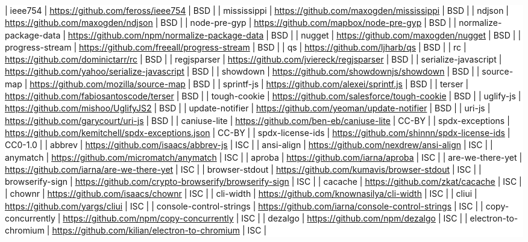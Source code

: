 | ieee754                                     | https://github.com/feross/ieee754                                                             | BSD            |
| mississippi                                 | https://github.com/maxogden/mississippi                                                       | BSD            |
| ndjson                                      | https://github.com/maxogden/ndjson                                                            | BSD            |
| node-pre-gyp                                | https://github.com/mapbox/node-pre-gyp                                                        | BSD            |
| normalize-package-data                      | https://github.com/npm/normalize-package-data                                                 | BSD            |
| nugget                                      | https://github.com/maxogden/nugget                                                            | BSD            |
| progress-stream                             | https://github.com/freeall/progress-stream                                                    | BSD            |
| qs                                          | https://github.com/ljharb/qs                                                                  | BSD            |
| rc                                          | https://github.com/dominictarr/rc                                                             | BSD            |
| regjsparser                                 | https://github.com/jviereck/regjsparser                                                       | BSD            |
| serialize-javascript                        | https://github.com/yahoo/serialize-javascript                                                 | BSD            |
| showdown                                    | https://github.com/showdownjs/showdown                                                        | BSD            |
| source-map                                  | https://github.com/mozilla/source-map                                                         | BSD            |
| sprintf-js                                  | https://github.com/alexei/sprintf.js                                                          | BSD            |
| terser                                      | https://github.com/fabiosantoscode/terser                                                     | BSD            |
| tough-cookie                                | https://github.com/salesforce/tough-cookie                                                    | BSD            |
| uglify-js                                   | https://github.com/mishoo/UglifyJS2                                                           | BSD            |
| update-notifier                             | https://github.com/yeoman/update-notifier                                                     | BSD            |
| uri-js                                      | https://github.com/garycourt/uri-js                                                           | BSD            |
| caniuse-lite                                | https://github.com/ben-eb/caniuse-lite                                                        | CC-BY          |
| spdx-exceptions                             | https://github.com/kemitchell/spdx-exceptions.json                                            | CC-BY          |
| spdx-license-ids                            | https://github.com/shinnn/spdx-license-ids                                                    | CC0-1.0        |
| abbrev                                      | https://github.com/isaacs/abbrev-js                                                           | ISC            |
| ansi-align                                  | https://github.com/nexdrew/ansi-align                                                         | ISC            |
| anymatch                                    | https://github.com/micromatch/anymatch                                                        | ISC            |
| aproba                                      | https://github.com/iarna/aproba                                                               | ISC            |
| are-we-there-yet                            | https://github.com/iarna/are-we-there-yet                                                     | ISC            |
| browser-stdout                              | https://github.com/kumavis/browser-stdout                                                     | ISC            |
| browserify-sign                             | https://github.com/crypto-browserify/browserify-sign                                          | ISC            |
| cacache                                     | https://github.com/zkat/cacache                                                               | ISC            |
| chownr                                      | https://github.com/isaacs/chownr                                                              | ISC            |
| cli-width                                   | https://github.com/knownasilya/cli-width                                                      | ISC            |
| cliui                                       | https://github.com/yargs/cliui                                                                | ISC            |
| console-control-strings                     | https://github.com/iarna/console-control-strings                                              | ISC            |
| copy-concurrently                           | https://github.com/npm/copy-concurrently                                                      | ISC            |
| dezalgo                                     | https://github.com/npm/dezalgo                                                                | ISC            |
| electron-to-chromium                        | https://github.com/kilian/electron-to-chromium                                                | ISC            |